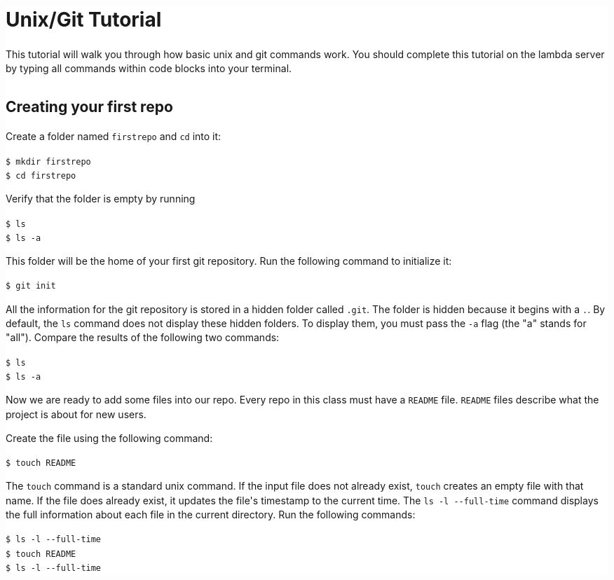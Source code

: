 # Unix/Git Tutorial

This tutorial will walk you through how basic unix and git commands work.
You should complete this tutorial on the lambda server by typing all commands within code blocks into your terminal.

## Creating your first repo

Create a folder named `firstrepo` and `cd` into it:

```
$ mkdir firstrepo
$ cd firstrepo
```

Verify that the folder is empty by running
```
$ ls
$ ls -a
```

This folder will be the home of your first git repository.
Run the following command to initialize it:

```
$ git init
```

All the information for the git repository is stored in a hidden folder called `.git`.
The folder is hidden because it begins with a `.`.
By default, the `ls` command does not display these hidden folders.
To display them, you must pass the `-a` flag (the "a" stands for "all").
Compare the results of the following two commands:

```
$ ls
$ ls -a
```

Now we are ready to add some files into our repo.
Every repo in this class must have a `README` file.
`README` files describe what the project is about for new users.

Create the file using the following command:

```
$ touch README
```

The `touch` command is a standard unix command.
If the input file does not already exist, `touch` creates an empty file with that name.
If the file does already exist, it updates the file's timestamp to the current time.
The `ls -l --full-time` command displays the full information about each file in the current directory.
Run the following commands:

```
$ ls -l --full-time
$ touch README
$ ls -l --full-time
```
